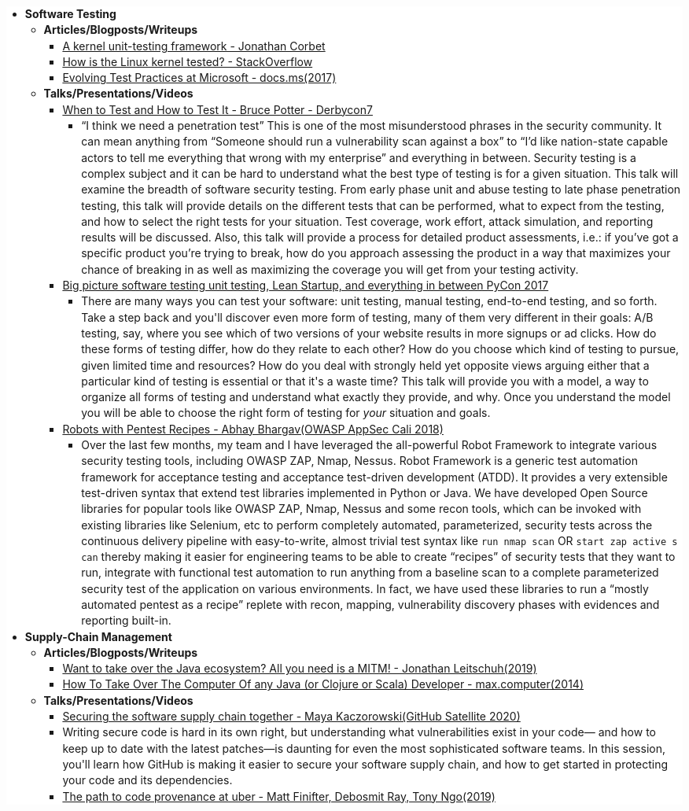 * **Software Testing** <a name="stest"></a>
	* **Articles/Blogposts/Writeups**
		* [A kernel unit-testing framework - Jonathan Corbet](https://lwn.net/Articles/780985/)
		* [How is the Linux kernel tested? - StackOverflow](https://stackoverflow.com/questions/3177338/how-is-the-linux-kernel-tested)
		* [Evolving Test Practices at Microsoft - docs.ms(2017)](https://docs.microsoft.com/en-us/azure/devops/learn/devops-at-microsoft/evolving-test-practices-microsoft)
	* **Talks/Presentations/Videos**
		* [When to Test and How to Test It - Bruce Potter - Derbycon7](https://www.youtube.com/watch?v=Ej97WyEMRkI)
			* “I think we need a penetration test” This is one of the most misunderstood phrases in the security community. It can mean anything from “Someone should run a vulnerability scan against a box” to “I’d like nation-state capable actors to tell me everything that wrong with my enterprise” and everything in between. Security testing is a complex subject and it can be hard to understand what the best type of testing is for a given situation. This talk will examine the breadth of software security testing. From early phase unit and abuse testing to late phase penetration testing, this talk will provide details on the different tests that can be performed, what to expect from the testing, and how to select the right tests for your situation. Test coverage, work effort, attack simulation, and reporting results will be discussed. Also, this talk will provide a process for detailed product assessments, i.e.: if you’ve got a specific product you’re trying to break, how do you approach assessing the product in a way that maximizes your chance of breaking in as well as maximizing the coverage you will get from your testing activity.
		* [Big picture software testing unit testing, Lean Startup, and everything in between PyCon 2017](https://www.youtube.com/watch?v=Vaq_e7qUA-4&feature=youtu.be&t=63s)
			* There are many ways you can test your software: unit testing, manual testing, end-to-end testing, and so forth. Take a step back and you'll discover even more form of testing, many of them very different in their goals: A/B testing, say, where you see which of two versions of your website results in more signups or ad clicks. How do these forms of testing differ, how do they relate to each other? How do you choose which kind of testing to pursue, given limited time and resources? How do you deal with strongly held yet opposite views arguing either that a particular kind of testing is essential or that it's a waste time? This talk will provide you with a model, a way to organize all forms of testing and understand what exactly they provide, and why. Once you understand the model you will be able to choose the right form of testing for *your* situation and goals.
		* [Robots with Pentest Recipes - Abhay Bhargav(OWASP AppSec Cali 2018)](https://www.youtube.com/watch?v=EC1X4bqAqCk)
			* Over the last few months, my team and I have leveraged the all-powerful Robot Framework to integrate various security testing tools, including OWASP ZAP, Nmap, Nessus. Robot Framework is a generic test automation framework for acceptance testing and acceptance test-driven development (ATDD). It provides a very extensible test-driven syntax that extend test libraries implemented in Python or Java. We have developed Open Source libraries for popular tools like OWASP ZAP, Nmap, Nessus and some recon tools, which can be invoked with existing libraries like Selenium, etc to perform completely automated, parameterized, security tests across the continuous delivery pipeline with easy-to-write, almost trivial test syntax like `run nmap scan` OR `start zap active scan` thereby making it easier for engineering teams to be able to create “recipes” of security tests that they want to run, integrate with functional test automation to run anything from a baseline scan to a complete parameterized security test of the application on various environments. In fact, we have used these libraries to run a “mostly automated pentest as a recipe” replete with recon, mapping, vulnerability discovery phases with evidences and reporting built-in.
* **Supply-Chain Management** <a name="supply"></a>
	* **Articles/Blogposts/Writeups**
		* [Want to take over the Java ecosystem? All you need is a MITM! - Jonathan Leitschuh(2019)](https://medium.com/bugbountywriteup/want-to-take-over-the-java-ecosystem-all-you-need-is-a-mitm-1fc329d898fb)
		* [How To Take Over The Computer Of any Java (or Clojure or Scala) Developer - max.computer(2014)](https://max.computer/blog/how-to-take-over-the-computer-of-any-java-or-clojure-or-scala-developer/)
	* **Talks/Presentations/Videos**	
		* [Securing the software supply chain together - Maya Kaczorowski(GitHub Satellite 2020)](https://www.youtube.com/watch?v=XwKTUji5HtY&feature=emb_title)
		* Writing secure code is hard in its own right, but understanding what vulnerabilities exist in your code— and how to keep up to date with the latest patches—is daunting for even the most sophisticated software teams. In this session, you'll learn how GitHub is making it easier to secure your software supply chain, and how to get started in protecting your code and its dependencies.
		* [The path to code provenance at uber - Matt Finifter, Debosmit Ray, Tony Ngo(2019)](https://www.youtube.com/watch?v=vb08Jkp1f-M)